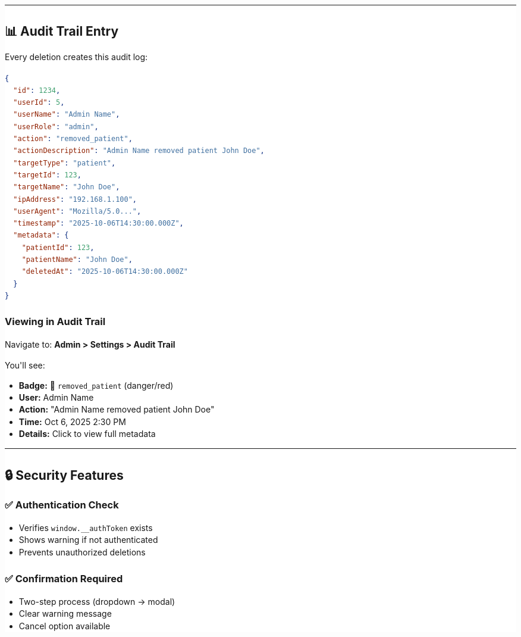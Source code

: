 
---

## 📊 Audit Trail Entry

Every deletion creates this audit log:

```json
{
  "id": 1234,
  "userId": 5,
  "userName": "Admin Name",
  "userRole": "admin",
  "action": "removed_patient",
  "actionDescription": "Admin Name removed patient John Doe",
  "targetType": "patient",
  "targetId": 123,
  "targetName": "John Doe",
  "ipAddress": "192.168.1.100",
  "userAgent": "Mozilla/5.0...",
  "timestamp": "2025-10-06T14:30:00.000Z",
  "metadata": {
    "patientId": 123,
    "patientName": "John Doe",
    "deletedAt": "2025-10-06T14:30:00.000Z"
  }
}
```

### Viewing in Audit Trail

Navigate to: **Admin > Settings > Audit Trail**

You'll see:
- **Badge:** 🔴 `removed_patient` (danger/red)
- **User:** Admin Name
- **Action:** "Admin Name removed patient John Doe"
- **Time:** Oct 6, 2025 2:30 PM
- **Details:** Click to view full metadata

---

## 🔒 Security Features

### ✅ Authentication Check
- Verifies `window.__authToken` exists
- Shows warning if not authenticated
- Prevents unauthorized deletions

### ✅ Confirmation Required
- Two-step process (dropdown → modal)
- Clear warning message
- Cancel option available
